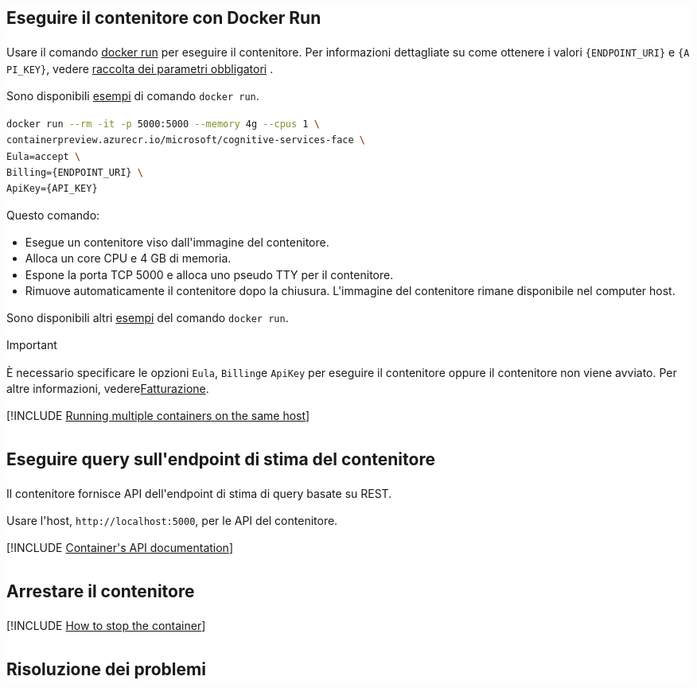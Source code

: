 ## <a name="run-the-container-with-docker-run"></a>Eseguire il contenitore con Docker Run

Usare il comando [docker run](https://docs.docker.com/engine/reference/commandline/run/) per eseguire il contenitore. Per informazioni dettagliate su come ottenere i valori `{ENDPOINT_URI}` e `{API_KEY}`, vedere [raccolta dei parametri obbligatori](#gathering-required-parameters) .

Sono disponibili [esempi](face-resource-container-config.md#example-docker-run-commands) di comando `docker run`.

```bash
docker run --rm -it -p 5000:5000 --memory 4g --cpus 1 \
containerpreview.azurecr.io/microsoft/cognitive-services-face \
Eula=accept \
Billing={ENDPOINT_URI} \
ApiKey={API_KEY}
```

Questo comando:

* Esegue un contenitore viso dall'immagine del contenitore.
* Alloca un core CPU e 4 GB di memoria.
* Espone la porta TCP 5000 e alloca uno pseudo TTY per il contenitore.
* Rimuove automaticamente il contenitore dopo la chiusura. L'immagine del contenitore rimane disponibile nel computer host. 

Sono disponibili altri [esempi](./face-resource-container-config.md#example-docker-run-commands) del comando `docker run`. 

> [!IMPORTANT]
> È necessario specificare le opzioni `Eula`, `Billing`e `ApiKey` per eseguire il contenitore oppure il contenitore non viene avviato. Per altre informazioni, vedere[Fatturazione](#billing).

[!INCLUDE [Running multiple containers on the same host](../../../includes/cognitive-services-containers-run-multiple-same-host.md)]


## <a name="query-the-containers-prediction-endpoint"></a>Eseguire query sull'endpoint di stima del contenitore

Il contenitore fornisce API dell'endpoint di stima di query basate su REST. 

Usare l'host, `http://localhost:5000`, per le API del contenitore.




[!INCLUDE [Container's API documentation](../../../includes/cognitive-services-containers-api-documentation.md)]

## <a name="stop-the-container"></a>Arrestare il contenitore

[!INCLUDE [How to stop the container](../../../includes/cognitive-services-containers-stop.md)]

## <a name="troubleshooting"></a>Risoluzione dei problemi
